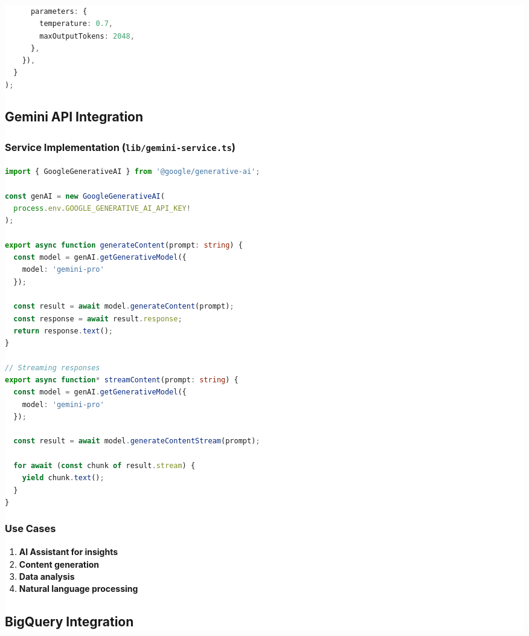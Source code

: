 ```typescript
      parameters: {
        temperature: 0.7,
        maxOutputTokens: 2048,
      },
    }),
  }
);
```

## Gemini API Integration

### Service Implementation (`lib/gemini-service.ts`)
```typescript
import { GoogleGenerativeAI } from '@google/generative-ai';

const genAI = new GoogleGenerativeAI(
  process.env.GOOGLE_GENERATIVE_AI_API_KEY!
);

export async function generateContent(prompt: string) {
  const model = genAI.getGenerativeModel({ 
    model: 'gemini-pro' 
  });
  
  const result = await model.generateContent(prompt);
  const response = await result.response;
  return response.text();
}

// Streaming responses
export async function* streamContent(prompt: string) {
  const model = genAI.getGenerativeModel({ 
    model: 'gemini-pro' 
  });
  
  const result = await model.generateContentStream(prompt);
  
  for await (const chunk of result.stream) {
    yield chunk.text();
  }
}
```

### Use Cases
1. **AI Assistant for insights**
2. **Content generation**
3. **Data analysis**
4. **Natural language processing**

## BigQuery Integration
